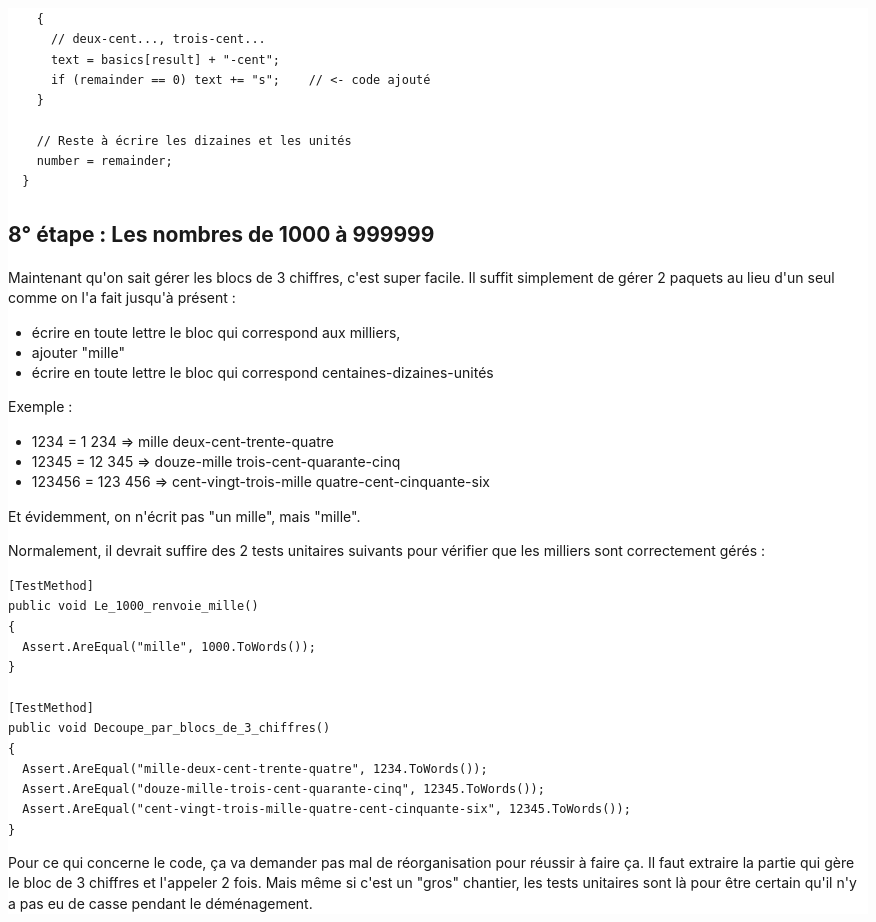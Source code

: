 ```
    {
      // deux-cent..., trois-cent...
      text = basics[result] + "-cent";
      if (remainder == 0) text += "s";    // <- code ajouté
    }

    // Reste à écrire les dizaines et les unités
    number = remainder;
  }
```

## 8° étape : Les nombres de 1000 à 999999

Maintenant qu'on sait gérer les blocs de 3 chiffres, c'est super facile. Il
suffit simplement de gérer 2 paquets au lieu d'un seul comme on l'a fait
jusqu'à présent :

* écrire en toute lettre le bloc qui correspond aux milliers,
* ajouter "mille"
* écrire en toute lettre le bloc qui correspond
centaines-dizaines-unités

Exemple :

* 1234 = 1 234 => mille deux-cent-trente-quatre
* 12345 = 12 345 => douze-mille trois-cent-quarante-cinq
* 123456 = 123 456 => cent-vingt-trois-mille
quatre-cent-cinquante-six

Et évidemment, on n'écrit pas "un mille", mais "mille".

Normalement, il devrait suffire des 2 tests unitaires suivants pour vérifier
que les milliers sont correctement gérés :

```
[TestMethod]
public void Le_1000_renvoie_mille()
{
  Assert.AreEqual("mille", 1000.ToWords());
}

[TestMethod]
public void Decoupe_par_blocs_de_3_chiffres()
{
  Assert.AreEqual("mille-deux-cent-trente-quatre", 1234.ToWords());
  Assert.AreEqual("douze-mille-trois-cent-quarante-cinq", 12345.ToWords());
  Assert.AreEqual("cent-vingt-trois-mille-quatre-cent-cinquante-six", 12345.ToWords());
}
```

Pour ce qui concerne le code, ça va demander pas mal de réorganisation pour
réussir à faire ça. Il faut extraire la partie qui gère le bloc de 3 chiffres
et l'appeler 2 fois. Mais même si c'est un "gros" chantier, les tests unitaires
sont là pour être certain qu'il n'y a pas eu de casse pendant le
déménagement.
